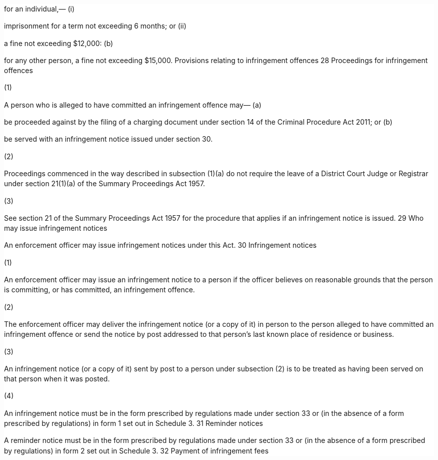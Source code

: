 for an individual,—
(i)

imprisonment for a term not exceeding 6 months; or
(ii)

a fine not exceeding $12,000:
(b)

for any other person, a fine not exceeding $15,000.
Provisions relating to infringement offences
28 Proceedings for infringement offences

(1)

A person who is alleged to have committed an infringement offence may—
(a)

be proceeded against by the filing of a charging document under section 14 of the Criminal Procedure Act 2011; or
(b)

be served with an infringement notice issued under section 30.

(2)

Proceedings commenced in the way described in subsection (1)﻿(a) do not require the leave of a District Court Judge or Registrar under section 21(1)﻿(a) of the Summary Proceedings Act 1957.

(3)

See section 21 of the Summary Proceedings Act 1957 for the procedure that applies if an infringement notice is issued.
29 Who may issue infringement notices

An enforcement officer may issue infringement notices under this Act.
30 Infringement notices

(1)

An enforcement officer may issue an infringement notice to a person if the officer believes on reasonable grounds that the person is committing, or has committed, an infringement offence.

(2)

The enforcement officer may deliver the infringement notice (or a copy of it) in person to the person alleged to have committed an infringement offence or send the notice by post addressed to that person’s last known place of residence or business.

(3)

An infringement notice (or a copy of it) sent by post to a person under subsection (2) is to be treated as having been served on that person when it was posted.

(4)

An infringement notice must be in the form prescribed by regulations made under section 33 or (in the absence of a form prescribed by regulations) in form 1 set out in Schedule 3.
31 Reminder notices

A reminder notice must be in the form prescribed by regulations made under section 33 or (in the absence of a form prescribed by regulations) in form 2 set out in Schedule 3.
32 Payment of infringement fees
